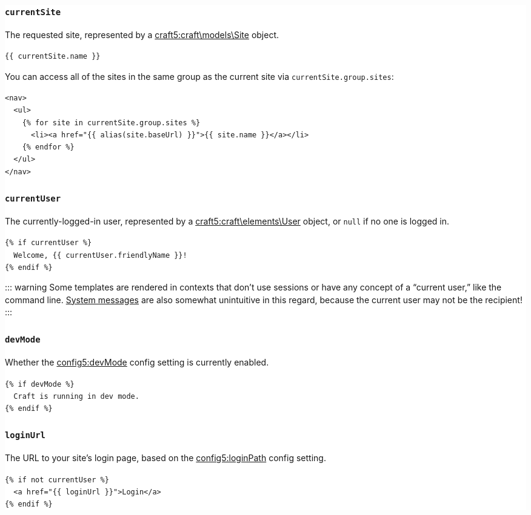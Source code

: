 ### `currentSite`

The requested site, represented by a <craft5:craft\models\Site> object.

```twig
{{ currentSite.name }}
```

You can access all of the sites in the same group as the current site via `currentSite.group.sites`:

```twig
<nav>
  <ul>
    {% for site in currentSite.group.sites %}
      <li><a href="{{ alias(site.baseUrl) }}">{{ site.name }}</a></li>
    {% endfor %}
  </ul>
</nav>
```

### `currentUser`

The currently-logged-in user, represented by a <craft5:craft\elements\User> object, or `null` if no one is logged in.

```twig
{% if currentUser %}
  Welcome, {{ currentUser.friendlyName }}!
{% endif %}
```

::: warning
Some templates are rendered in contexts that don’t use sessions or have any concept of a “current user,” like the command line. [System messages](../../system/mail.md#system-messages) are also somewhat unintuitive in this regard, because the current user may not be the recipient!
:::

### `devMode`

Whether the <config5:devMode> config setting is currently enabled.

```twig
{% if devMode %}
  Craft is running in dev mode.
{% endif %}
```

### `loginUrl`

The URL to your site’s login page, based on the <config5:loginPath> config setting.

```twig
{% if not currentUser %}
  <a href="{{ loginUrl }}">Login</a>
{% endif %}
```
